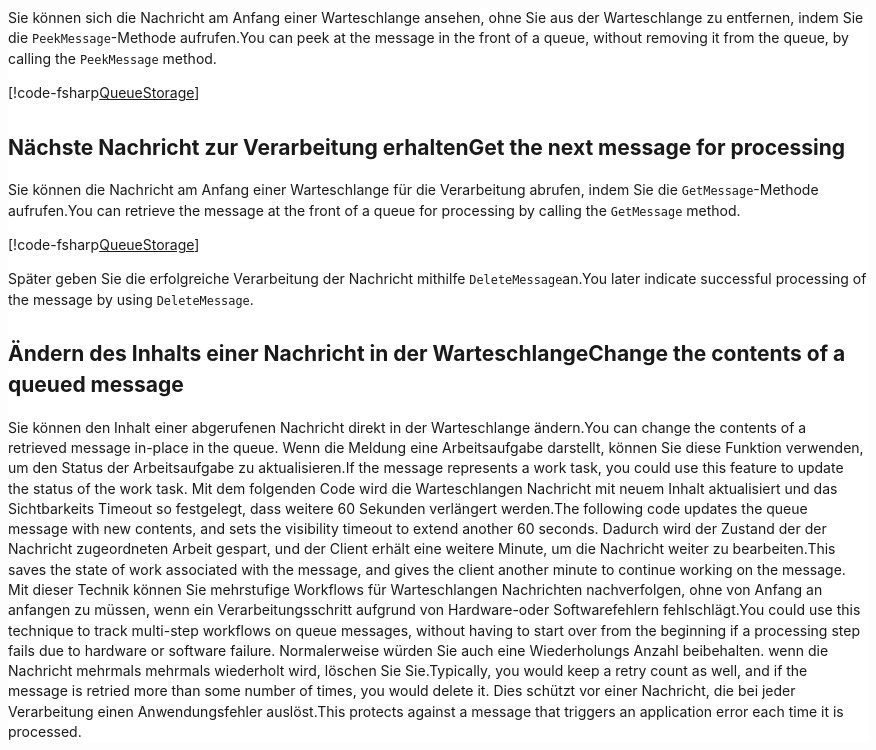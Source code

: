 <span data-ttu-id="28b67-149">Sie können sich die Nachricht am Anfang einer Warteschlange ansehen, ohne Sie aus der Warteschlange zu entfernen, indem Sie die `PeekMessage`-Methode aufrufen.</span><span class="sxs-lookup"><span data-stu-id="28b67-149">You can peek at the message in the front of a queue, without removing it from the queue, by calling the `PeekMessage` method.</span></span>

[!code-fsharp[QueueStorage](~/samples/snippets/fsharp/azure/queue-storage.fsx#L50-L52)]

## <a name="get-the-next-message-for-processing"></a><span data-ttu-id="28b67-150">Nächste Nachricht zur Verarbeitung erhalten</span><span class="sxs-lookup"><span data-stu-id="28b67-150">Get the next message for processing</span></span>

<span data-ttu-id="28b67-151">Sie können die Nachricht am Anfang einer Warteschlange für die Verarbeitung abrufen, indem Sie die `GetMessage`-Methode aufrufen.</span><span class="sxs-lookup"><span data-stu-id="28b67-151">You can retrieve the message at the front of a queue for processing by calling the `GetMessage` method.</span></span>

[!code-fsharp[QueueStorage](~/samples/snippets/fsharp/azure/queue-storage.fsx#L58-L59)]

<span data-ttu-id="28b67-152">Später geben Sie die erfolgreiche Verarbeitung der Nachricht mithilfe `DeleteMessage`an.</span><span class="sxs-lookup"><span data-stu-id="28b67-152">You later indicate successful processing of the message by using `DeleteMessage`.</span></span>

## <a name="change-the-contents-of-a-queued-message"></a><span data-ttu-id="28b67-153">Ändern des Inhalts einer Nachricht in der Warteschlange</span><span class="sxs-lookup"><span data-stu-id="28b67-153">Change the contents of a queued message</span></span>

<span data-ttu-id="28b67-154">Sie können den Inhalt einer abgerufenen Nachricht direkt in der Warteschlange ändern.</span><span class="sxs-lookup"><span data-stu-id="28b67-154">You can change the contents of a retrieved message in-place in the queue.</span></span> <span data-ttu-id="28b67-155">Wenn die Meldung eine Arbeitsaufgabe darstellt, können Sie diese Funktion verwenden, um den Status der Arbeitsaufgabe zu aktualisieren.</span><span class="sxs-lookup"><span data-stu-id="28b67-155">If the message represents a work task, you could use this feature to update the status of the work task.</span></span> <span data-ttu-id="28b67-156">Mit dem folgenden Code wird die Warteschlangen Nachricht mit neuem Inhalt aktualisiert und das Sichtbarkeits Timeout so festgelegt, dass weitere 60 Sekunden verlängert werden.</span><span class="sxs-lookup"><span data-stu-id="28b67-156">The following code updates the queue message with new contents, and sets the visibility timeout to extend another 60 seconds.</span></span> <span data-ttu-id="28b67-157">Dadurch wird der Zustand der der Nachricht zugeordneten Arbeit gespart, und der Client erhält eine weitere Minute, um die Nachricht weiter zu bearbeiten.</span><span class="sxs-lookup"><span data-stu-id="28b67-157">This saves the state of work associated with the message, and gives the client another minute to continue working on the message.</span></span> <span data-ttu-id="28b67-158">Mit dieser Technik können Sie mehrstufige Workflows für Warteschlangen Nachrichten nachverfolgen, ohne von Anfang an anfangen zu müssen, wenn ein Verarbeitungsschritt aufgrund von Hardware-oder Softwarefehlern fehlschlägt.</span><span class="sxs-lookup"><span data-stu-id="28b67-158">You could use this technique to track multi-step workflows on queue messages, without having to start over from the beginning if a processing step fails due to hardware or software failure.</span></span> <span data-ttu-id="28b67-159">Normalerweise würden Sie auch eine Wiederholungs Anzahl beibehalten. wenn die Nachricht mehrmals mehrmals wiederholt wird, löschen Sie Sie.</span><span class="sxs-lookup"><span data-stu-id="28b67-159">Typically, you would keep a retry count as well, and if the message is retried more than some number of times, you would delete it.</span></span> <span data-ttu-id="28b67-160">Dies schützt vor einer Nachricht, die bei jeder Verarbeitung einen Anwendungsfehler auslöst.</span><span class="sxs-lookup"><span data-stu-id="28b67-160">This protects against a message that triggers an application error each time it is processed.</span></span>
